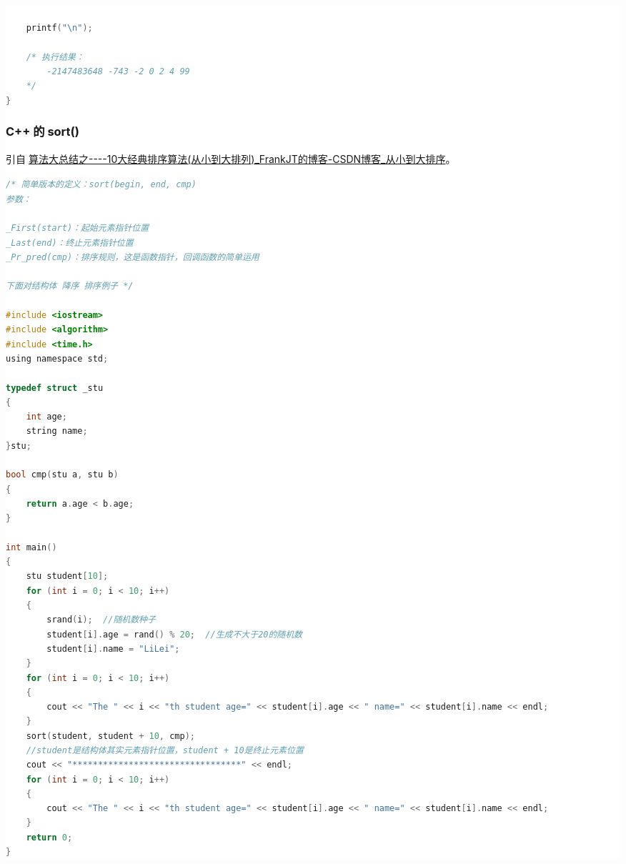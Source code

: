 ```c
 
    printf("\n");
    
    /* 执行结果：
    	-2147483648 -743 -2 0 2 4 99
    */
}
```

### C++ 的 sort()

引自 [算法大总结之----10大经典排序算法(从小到大排列)_FrankJT的博客-CSDN博客_从小到大排序](https://blog.csdn.net/tjw316248269/article/details/105207710#21_csort_310)。

```c
/* 简单版本的定义：sort(begin, end, cmp)
参数：

_First(start)：起始元素指针位置
_Last(end)：终止元素指针位置
_Pr_pred(cmp)：排序规则，这是函数指针，回调函数的简单运用

下面对结构体 降序 排序例子 */

#include <iostream>
#include <algorithm>
#include <time.h>
using namespace std;

typedef struct _stu
{
	int age;
	string name;
}stu;

bool cmp(stu a, stu b)
{
	return a.age < b.age;
}

int main()
{
	stu student[10];
	for (int i = 0; i < 10; i++)
	{
		srand(i);  //随机数种子
		student[i].age = rand() % 20;  //生成不大于20的随机数
		student[i].name = "LiLei";
	}
	for (int i = 0; i < 10; i++)
	{
		cout << "The " << i << "th student age=" << student[i].age << " name=" << student[i].name << endl;
	}
	sort(student, student + 10, cmp);
	//student是结构体其实元素指针位置，student + 10是终止元素位置
	cout << "*********************************" << endl;
	for (int i = 0; i < 10; i++)
	{
		cout << "The " << i << "th student age=" << student[i].age << " name=" << student[i].name << endl;
	}
	return 0;
}
```